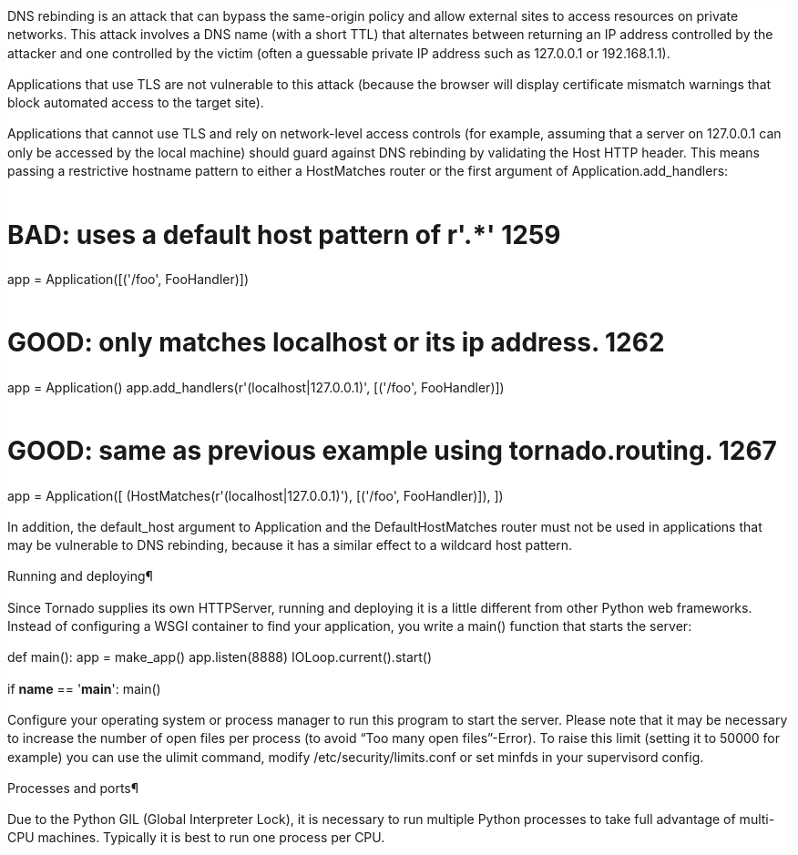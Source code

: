 DNS rebinding is an attack that can bypass the same-origin policy and allow external sites to access resources on private networks.
This attack involves a DNS name (with a short TTL) that alternates between returning an IP address controlled by the attacker and one
controlled by the victim (often a guessable private IP address such as 127.0.0.1 or 192.168.1.1).

Applications that use TLS are not vulnerable to this attack (because the browser will display certificate mismatch warnings that block
automated access to the target site).

Applications that cannot use TLS and rely on network-level access controls (for example, assuming that a server on 127.0.0.1 can only
be accessed by the local machine) should guard against DNS rebinding by validating the Host HTTP header. This means passing a
restrictive hostname pattern to either a HostMatches router or the first argument of Application.add_handlers:

# BAD: uses a default host pattern of r'.*' 1259
app = Application([('/foo', FooHandler)])

# GOOD: only matches localhost or its ip address. 1262
app = Application()
app.add_handlers(r'(localhost|127\.0\.0\.1)',
                 [('/foo', FooHandler)])

# GOOD: same as previous example using tornado.routing. 1267
app = Application([
    (HostMatches(r'(localhost|127\.0\.0\.1)'),
        [('/foo', FooHandler)]),
    ])

In addition, the default_host argument to Application and the DefaultHostMatches router must not be used in applications that may be
vulnerable to DNS rebinding, because it has a similar effect to a wildcard host pattern.

Running and deploying¶

Since Tornado supplies its own HTTPServer, running and deploying it is a little different from other Python web frameworks. Instead of
configuring a WSGI container to find your application, you write a main() function that starts the server:

def main():
    app = make_app()
    app.listen(8888)
    IOLoop.current().start()

if __name__ == '__main__':
    main()

Configure your operating system or process manager to run this program to start the server. Please note that it may be necessary to
increase the number of open files per process (to avoid “Too many open files”-Error). To raise this limit (setting it to 50000 for
example) you can use the ulimit command, modify /etc/security/limits.conf or set minfds in your supervisord config.

Processes and ports¶

Due to the Python GIL (Global Interpreter Lock), it is necessary to run multiple Python processes to take full advantage of multi-CPU
machines. Typically it is best to run one process per CPU.
